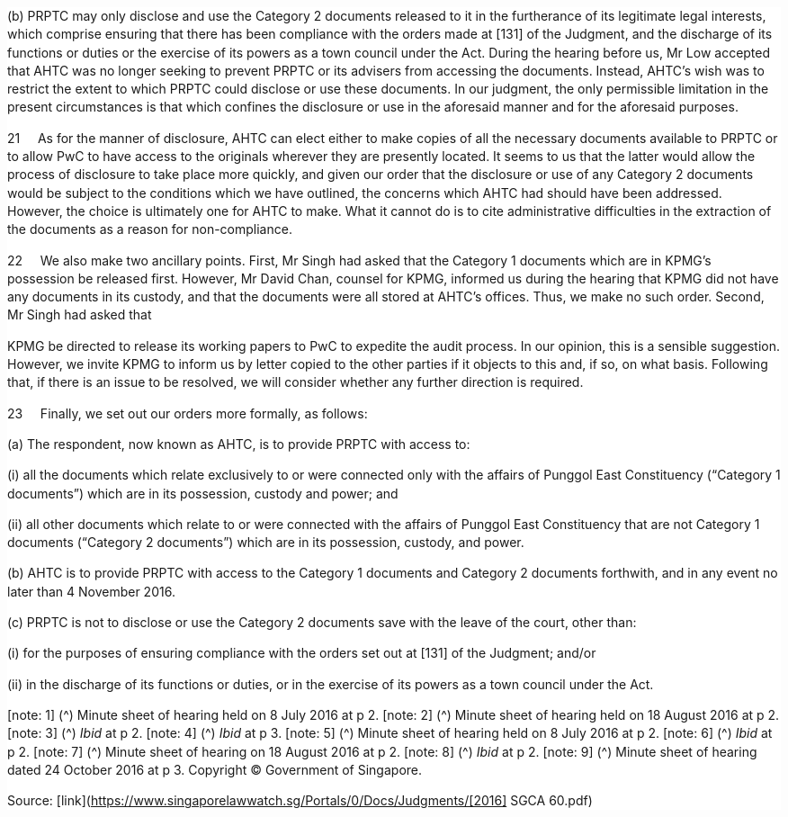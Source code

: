  (b) PRPTC may only disclose and use the Category 2 documents released to it in the furtherance of its legitimate legal interests, which comprise ensuring that there has been compliance with the orders made at [131] of the Judgment, and the discharge of its functions or duties or the exercise of its powers as a town council under the Act. During the hearing before us, Mr Low accepted that AHTC was no longer seeking to prevent PRPTC or its advisers from accessing the documents. Instead, AHTC’s wish was to restrict the extent to which PRPTC could disclose or use these documents. In our judgment, the only permissible limitation in the present circumstances is that which confines the disclosure or use in the aforesaid manner and for the aforesaid purposes. 

21     As for the manner of disclosure, AHTC can elect either to make copies of all the necessary documents available to PRPTC or to allow PwC to have access to the originals wherever they are presently located. It seems to us that the latter would allow the process of disclosure to take place more quickly, and given our order that the disclosure or use of any Category 2 documents would be subject to the conditions which we have outlined, the concerns which AHTC had should have been addressed. However, the choice is ultimately one for AHTC to make. What it cannot do is to cite administrative difficulties in the extraction of the documents as a reason for non-compliance. 

22     We also make two ancillary points. First, Mr Singh had asked that the Category 1 documents which are in KPMG’s possession be released first. However, Mr David Chan, counsel for KPMG, informed us during the hearing that KPMG did not have any documents in its custody, and that the documents were all stored at AHTC’s offices. Thus, we make no such order. Second, Mr Singh had asked that 


KPMG be directed to release its working papers to PwC to expedite the audit process. In our opinion, this is a sensible suggestion. However, we invite KPMG to inform us by letter copied to the other parties if it objects to this and, if so, on what basis. Following that, if there is an issue to be resolved, we will consider whether any further direction is required. 

23     Finally, we set out our orders more formally, as follows: 

 (a) The respondent, now known as AHTC, is to provide PRPTC with access to: 

 (i) all the documents which relate exclusively to or were connected only with the affairs of Punggol East Constituency (“Category 1 documents”) which are in its possession, custody and power; and 

 (ii) all other documents which relate to or were connected with the affairs of Punggol East Constituency that are not Category 1 documents (“Category 2 documents”) which are in its possession, custody, and power. 

 (b) AHTC is to provide PRPTC with access to the Category 1 documents and Category 2 documents forthwith, and in any event no later than 4 November 2016. 

 (c) PRPTC is not to disclose or use the Category 2 documents save with the leave of the court, other than: 

 (i) for the purposes of ensuring compliance with the orders set out at [131] of the Judgment; and/or 

 (ii) in the discharge of its functions or duties, or in the exercise of its powers as a town council under the Act. 

[note: 1] (^) Minute sheet of hearing held on 8 July 2016 at p 2. [note: 2] (^) Minute sheet of hearing held on 18 August 2016 at p 2. [note: 3] (^) _Ibid_ at p 2. [note: 4] (^) _Ibid_ at p 3. [note: 5] (^) Minute sheet of hearing held on 8 July 2016 at p 2. [note: 6] (^) _Ibid_ at p 2. [note: 7] (^) Minute sheet of hearing on 18 August 2016 at p 2. [note: 8] (^) _Ibid_ at p 2. [note: 9] (^) Minute sheet of hearing dated 24 October 2016 at p 3. Copyright © Government of Singapore. 


Source: [link](https://www.singaporelawwatch.sg/Portals/0/Docs/Judgments/[2016] SGCA 60.pdf)
